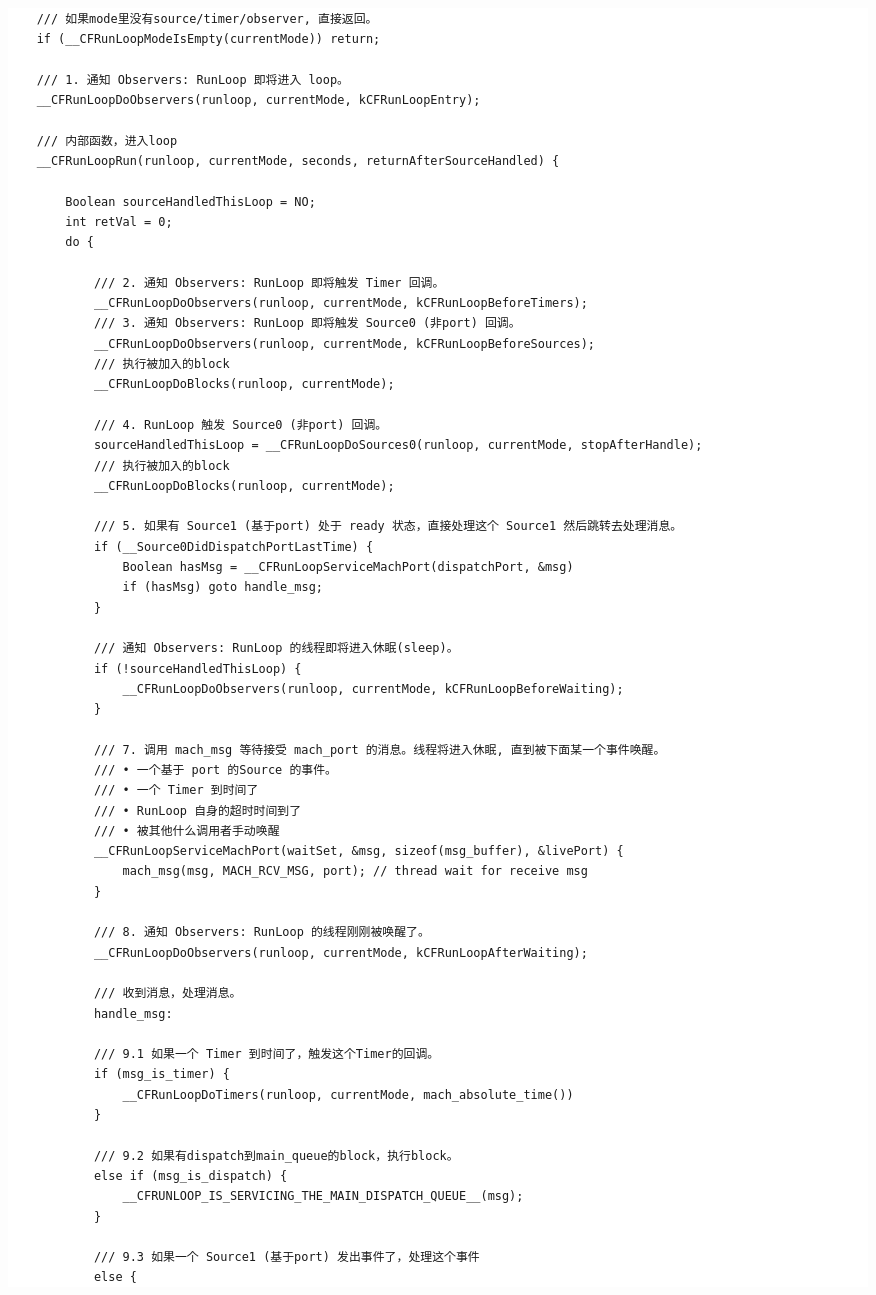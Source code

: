 ```objc
    /// 如果mode里没有source/timer/observer, 直接返回。
    if (__CFRunLoopModeIsEmpty(currentMode)) return;

    /// 1. 通知 Observers: RunLoop 即将进入 loop。
    __CFRunLoopDoObservers(runloop, currentMode, kCFRunLoopEntry);

    /// 内部函数，进入loop
    __CFRunLoopRun(runloop, currentMode, seconds, returnAfterSourceHandled) {

        Boolean sourceHandledThisLoop = NO;
        int retVal = 0;
        do {

            /// 2. 通知 Observers: RunLoop 即将触发 Timer 回调。
            __CFRunLoopDoObservers(runloop, currentMode, kCFRunLoopBeforeTimers);
            /// 3. 通知 Observers: RunLoop 即将触发 Source0 (非port) 回调。
            __CFRunLoopDoObservers(runloop, currentMode, kCFRunLoopBeforeSources);
            /// 执行被加入的block
            __CFRunLoopDoBlocks(runloop, currentMode);

            /// 4. RunLoop 触发 Source0 (非port) 回调。
            sourceHandledThisLoop = __CFRunLoopDoSources0(runloop, currentMode, stopAfterHandle);
            /// 执行被加入的block
            __CFRunLoopDoBlocks(runloop, currentMode);

            /// 5. 如果有 Source1 (基于port) 处于 ready 状态，直接处理这个 Source1 然后跳转去处理消息。
            if (__Source0DidDispatchPortLastTime) {
                Boolean hasMsg = __CFRunLoopServiceMachPort(dispatchPort, &msg)
                if (hasMsg) goto handle_msg;
            }

            /// 通知 Observers: RunLoop 的线程即将进入休眠(sleep)。
            if (!sourceHandledThisLoop) {
                __CFRunLoopDoObservers(runloop, currentMode, kCFRunLoopBeforeWaiting);
            }

            /// 7. 调用 mach_msg 等待接受 mach_port 的消息。线程将进入休眠, 直到被下面某一个事件唤醒。
            /// • 一个基于 port 的Source 的事件。
            /// • 一个 Timer 到时间了
            /// • RunLoop 自身的超时时间到了
            /// • 被其他什么调用者手动唤醒
            __CFRunLoopServiceMachPort(waitSet, &msg, sizeof(msg_buffer), &livePort) {
                mach_msg(msg, MACH_RCV_MSG, port); // thread wait for receive msg
            }

            /// 8. 通知 Observers: RunLoop 的线程刚刚被唤醒了。
            __CFRunLoopDoObservers(runloop, currentMode, kCFRunLoopAfterWaiting);

            /// 收到消息，处理消息。
            handle_msg:

            /// 9.1 如果一个 Timer 到时间了，触发这个Timer的回调。
            if (msg_is_timer) {
                __CFRunLoopDoTimers(runloop, currentMode, mach_absolute_time())
            }

            /// 9.2 如果有dispatch到main_queue的block，执行block。
            else if (msg_is_dispatch) {
                __CFRUNLOOP_IS_SERVICING_THE_MAIN_DISPATCH_QUEUE__(msg);
            }

            /// 9.3 如果一个 Source1 (基于port) 发出事件了，处理这个事件
            else {
```